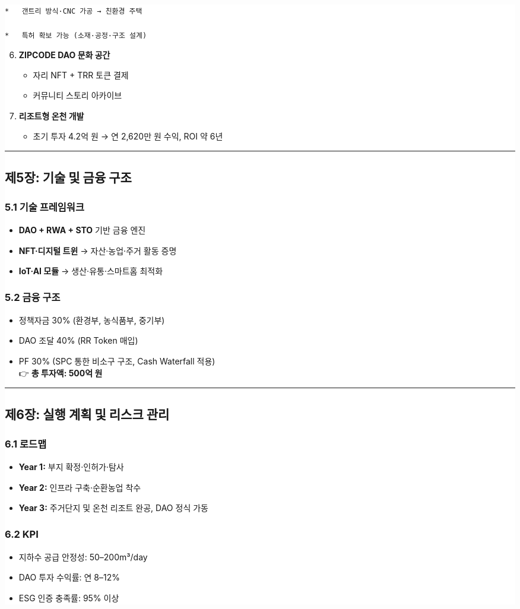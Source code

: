     *   갠트리 방식·CNC 가공 → 친환경 주택
        
    *   특허 확보 가능 (소재·공정·구조 설계)
        
6.  **ZIPCODE DAO 문화 공간**
    
    *   자리 NFT + TRR 토큰 결제
        
    *   커뮤니티 스토리 아카이브
        
7.  **리조트형 온천 개발**
    
    *   초기 투자 4.2억 원 → 연 2,620만 원 수익, ROI 약 6년
        

* * *

제5장: 기술 및 금융 구조
---------------

### 5.1 기술 프레임워크

*   **DAO + RWA + STO** 기반 금융 엔진
    
*   **NFT·디지털 트윈** → 자산·농업·주거 활동 증명
    
*   **IoT·AI 모듈** → 생산·유통·스마트홈 최적화
    

### 5.2 금융 구조

*   정책자금 30% (환경부, 농식품부, 중기부)
    
*   DAO 조달 40% (RR Token 매입)
    
*   PF 30% (SPC 통한 비소구 구조, Cash Waterfall 적용)  
    👉 **총 투자액: 500억 원**
    

* * *

제6장: 실행 계획 및 리스크 관리
-------------------

### 6.1 로드맵

*   **Year 1:** 부지 확정·인허가·탐사
    
*   **Year 2:** 인프라 구축·순환농업 착수
    
*   **Year 3:** 주거단지 및 온천 리조트 완공, DAO 정식 가동
    

### 6.2 KPI

*   지하수 공급 안정성: 50–200m³/day
    
*   DAO 투자 수익률: 연 8–12%
    
*   ESG 인증 충족률: 95% 이상
    
